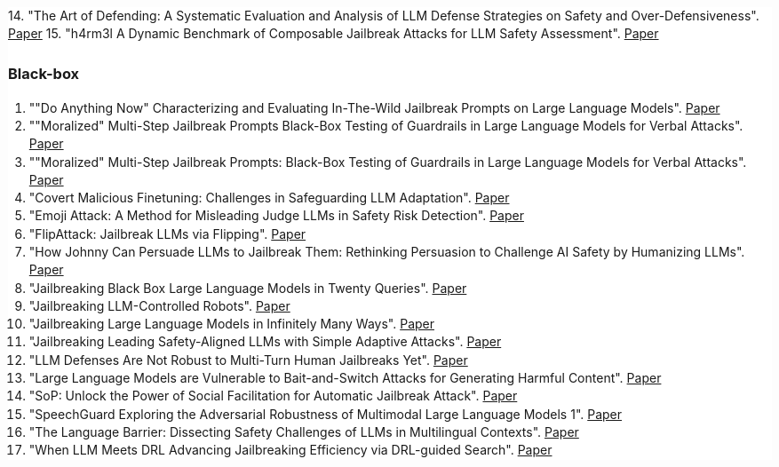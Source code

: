<a id="the-art-of-defending-a-systematic-evaluation-and-analysis-of-llm-defense-strategies-on-safety-and-over-defensiveness"></a>
14. "The Art of Defending: A Systematic Evaluation and Analysis of LLM Defense Strategies on Safety and Over-Defensiveness". [Paper](https://arxiv.org/abs/2401.00287)
<a id="h4rm3l-a-dynamic-benchmark-of-composable-jailbreak-attacks-for-llm-safety-assessment"></a>
15. "h4rm3l A Dynamic Benchmark of Composable Jailbreak Attacks for LLM Safety Assessment". [Paper](https://arxiv.org/abs/2408.04811)

### Black-box

<a id="do-anything-now-characterizing-and-evaluating-in-the-wild-jailbreak-prompts-on-large-language-models"></a>
1. ""Do Anything Now" Characterizing and Evaluating In-The-Wild Jailbreak Prompts on Large Language Models". [Paper](https://dl.acm.org/doi/abs/10.1145/3658644.3670388?casa_token=6LkeuCb-cCkAAAAA:Tthu9sQK2mKBsn8R80bffKB0_V5MVnSReTi0PSIduYZJAC6-CbrrVvVYIELhwW08VP7Cd9qmfi26)
<a id="moralized-multi-step-jailbreak-prompts-black-box-testing-of-guardrails-in-large-language-models-for-verbal-attacks"></a>
2. ""Moralized" Multi-Step Jailbreak Prompts Black-Box Testing of Guardrails in Large Language Models for Verbal Attacks". [Paper](https://arxiv.org/abs/2411.16730)
<a id="moralized-multi-step-jailbreak-prompts-black-box-testing-of-guardrails-in-large-language-models-for-verbal-attacks"></a>
3. ""Moralized" Multi-Step Jailbreak Prompts: Black-Box Testing of Guardrails in Large Language Models for Verbal Attacks". [Paper](https://arxiv.org/abs/2411.16730)
<a id="covert-malicious-finetuning-challenges-in-safeguarding-llm-adaptation"></a>
4. "Covert Malicious Finetuning: Challenges in Safeguarding LLM Adaptation". [Paper](https://arxiv.org/abs/2406.20053)
<a id="emoji-attack-a-method-for-misleading-judge-llms-in-safety-risk-detection"></a>
5. "Emoji Attack: A Method for Misleading Judge LLMs in Safety Risk Detection". [Paper](https://arxiv.org/abs/2411.01077)
<a id="flipattack-jailbreak-llms-via-flipping"></a>
6. "FlipAttack: Jailbreak LLMs via Flipping". [Paper](https://arxiv.org/abs/2410.02832)
<a id="how-johnny-can-persuade-llms-to-jailbreak-them-rethinking-persuasion-to-challenge-ai-safety-by-humanizing-llms"></a>
7. "How Johnny Can Persuade LLMs to Jailbreak Them: Rethinking Persuasion to Challenge AI Safety by Humanizing LLMs". [Paper](https://arxiv.org/abs/2401.06373)
<a id="jailbreaking-black-box-large-language-models-in-twenty-queries"></a>
8. "Jailbreaking Black Box Large Language Models in Twenty Queries". [Paper](https://arxiv.org/abs/2310.08419)
<a id="jailbreaking-llm-controlled-robots"></a>
9. "Jailbreaking LLM-Controlled Robots". [Paper](https://arxiv.org/abs/2410.13691)
<a id="jailbreaking-large-language-models-in-infinitely-many-ways"></a>
10. "Jailbreaking Large Language Models in Infinitely Many Ways". [Paper](https://arxiv.org/abs/2501.10800)
<a id="jailbreaking-leading-safety-aligned-llms-with-simple-adaptive-attacks"></a>
11. "Jailbreaking Leading Safety-Aligned LLMs with Simple Adaptive Attacks". [Paper]()
<a id="llm-defenses-are-not-robust-to-multi-turn-human-jailbreaks-yet"></a>
12. "LLM Defenses Are Not Robust to Multi-Turn Human Jailbreaks Yet". [Paper](https://arxiv.org/abs/2408.15221)
<a id="large-language-models-are-vulnerable-to-bait-and-switch-attacks-for-generating-harmful-content"></a>
13. "Large Language Models are Vulnerable to Bait-and-Switch Attacks for Generating Harmful Content". [Paper](https://arxiv.org/abs/2402.13926)
<a id="sop-unlock-the-power-of-social-facilitation-for-automatic-jailbreak-attack"></a>
14. "SoP: Unlock the Power of Social Facilitation for Automatic Jailbreak Attack". [Paper](https://arxiv.org/abs/2407.01902)
<a id="speechguard-exploring-the-adversarial-robustness-of-multimodal-large-language-models-1"></a>
15. "SpeechGuard Exploring the Adversarial Robustness of Multimodal Large Language Models 1". [Paper](https://arxiv.org/abs/2405.08317)
<a id="the-language-barrier-dissecting-safety-challenges-of-llms-in-multilingual-contexts"></a>
16. "The Language Barrier: Dissecting Safety Challenges of LLMs in Multilingual Contexts". [Paper](https://arxiv.org/abs/2401.13136)
<a id="when-llm-meets-drl-advancing-jailbreaking-efficiency-via-drl-guided-search"></a>
17. "When LLM Meets DRL Advancing Jailbreaking Efficiency via DRL-guided Search". [Paper](https://arxiv.org/abs/2406.08705)